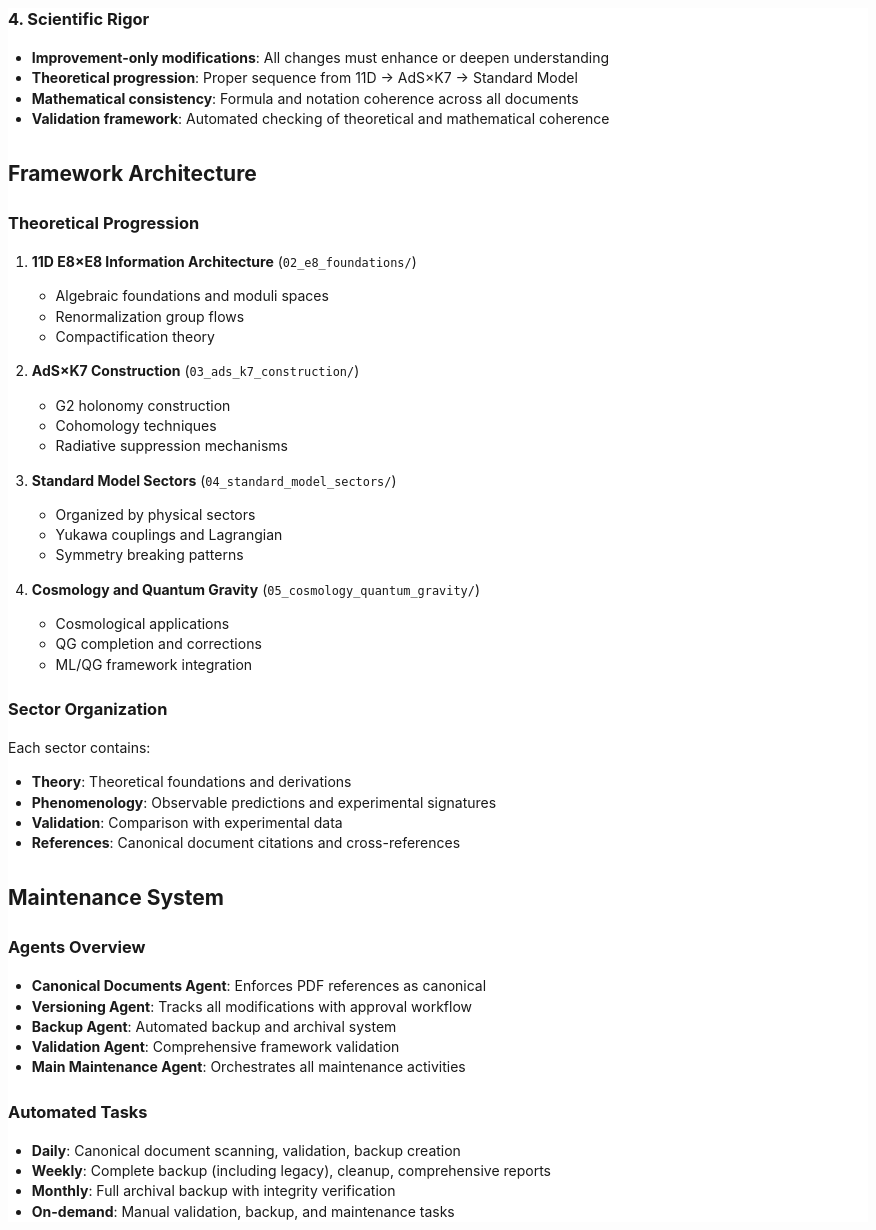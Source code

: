 ### 4. Scientific Rigor
- **Improvement-only modifications**: All changes must enhance or deepen understanding
- **Theoretical progression**: Proper sequence from 11D → AdS×K7 → Standard Model
- **Mathematical consistency**: Formula and notation coherence across all documents
- **Validation framework**: Automated checking of theoretical and mathematical coherence

## Framework Architecture

### Theoretical Progression
1. **11D E8×E8 Information Architecture** (`02_e8_foundations/`)
   - Algebraic foundations and moduli spaces
   - Renormalization group flows
   - Compactification theory

2. **AdS×K7 Construction** (`03_ads_k7_construction/`)
   - G2 holonomy construction
   - Cohomology techniques
   - Radiative suppression mechanisms

3. **Standard Model Sectors** (`04_standard_model_sectors/`)
   - Organized by physical sectors
   - Yukawa couplings and Lagrangian
   - Symmetry breaking patterns

4. **Cosmology and Quantum Gravity** (`05_cosmology_quantum_gravity/`)
   - Cosmological applications
   - QG completion and corrections
   - ML/QG framework integration

### Sector Organization
Each sector contains:
- **Theory**: Theoretical foundations and derivations
- **Phenomenology**: Observable predictions and experimental signatures
- **Validation**: Comparison with experimental data
- **References**: Canonical document citations and cross-references

## Maintenance System

### Agents Overview
- **Canonical Documents Agent**: Enforces PDF references as canonical
- **Versioning Agent**: Tracks all modifications with approval workflow
- **Backup Agent**: Automated backup and archival system
- **Validation Agent**: Comprehensive framework validation
- **Main Maintenance Agent**: Orchestrates all maintenance activities

### Automated Tasks
- **Daily**: Canonical document scanning, validation, backup creation
- **Weekly**: Complete backup (including legacy), cleanup, comprehensive reports
- **Monthly**: Full archival backup with integrity verification
- **On-demand**: Manual validation, backup, and maintenance tasks
